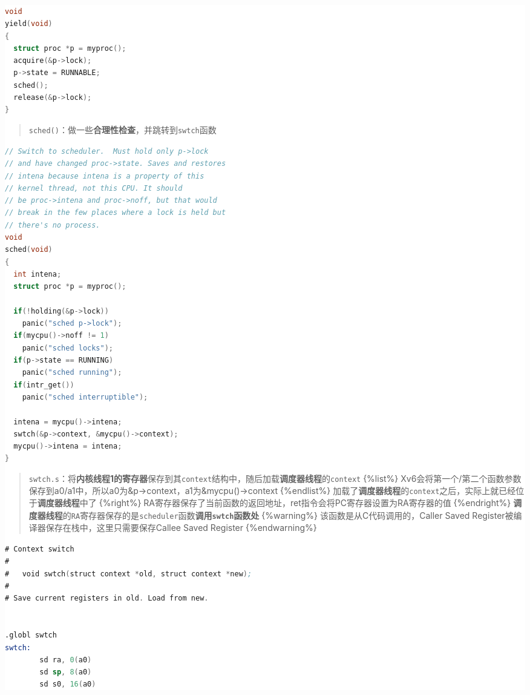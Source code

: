 ```c
void
yield(void)
{
  struct proc *p = myproc();
  acquire(&p->lock);
  p->state = RUNNABLE;
  sched();
  release(&p->lock);
}
```
>`sched()`：做一些**合理性检查**，并跳转到`swtch`函数
```c
// Switch to scheduler.  Must hold only p->lock
// and have changed proc->state. Saves and restores
// intena because intena is a property of this
// kernel thread, not this CPU. It should
// be proc->intena and proc->noff, but that would
// break in the few places where a lock is held but
// there's no process.
void
sched(void)
{
  int intena;
  struct proc *p = myproc();

  if(!holding(&p->lock))
    panic("sched p->lock");
  if(mycpu()->noff != 1)
    panic("sched locks");
  if(p->state == RUNNING)
    panic("sched running");
  if(intr_get())
    panic("sched interruptible");

  intena = mycpu()->intena;
  swtch(&p->context, &mycpu()->context);
  mycpu()->intena = intena;
}
```
>`swtch.s`：将**内核线程1的寄存器**保存到其`context`结构中，随后加载**调度器线程**的`context`
{%list%}
Xv6会将第一个/第二个函数参数保存到a0/a1中，所以a0为&p->context，a1为&mycpu()->context
{%endlist%}
>加载了**调度器线程**的`context`之后，实际上就已经位于**调度器线程**中了
{%right%}
RA寄存器保存了当前函数的返回地址，ret指令会将PC寄存器设置为RA寄存器的值
{%endright%}
>**调度器线程**的`RA`寄存器保存的是`scheduler`函数**调用`swtch`函数处**
{%warning%}
该函数是从C代码调用的，Caller Saved Register被编译器保存在栈中，这里只需要保存Callee Saved Register
{%endwarning%}
```nasm
# Context switch
#
#   void swtch(struct context *old, struct context *new);
# 
# Save current registers in old. Load from new.	


.globl swtch
swtch:
        sd ra, 0(a0)
        sd sp, 8(a0)
        sd s0, 16(a0)
```
